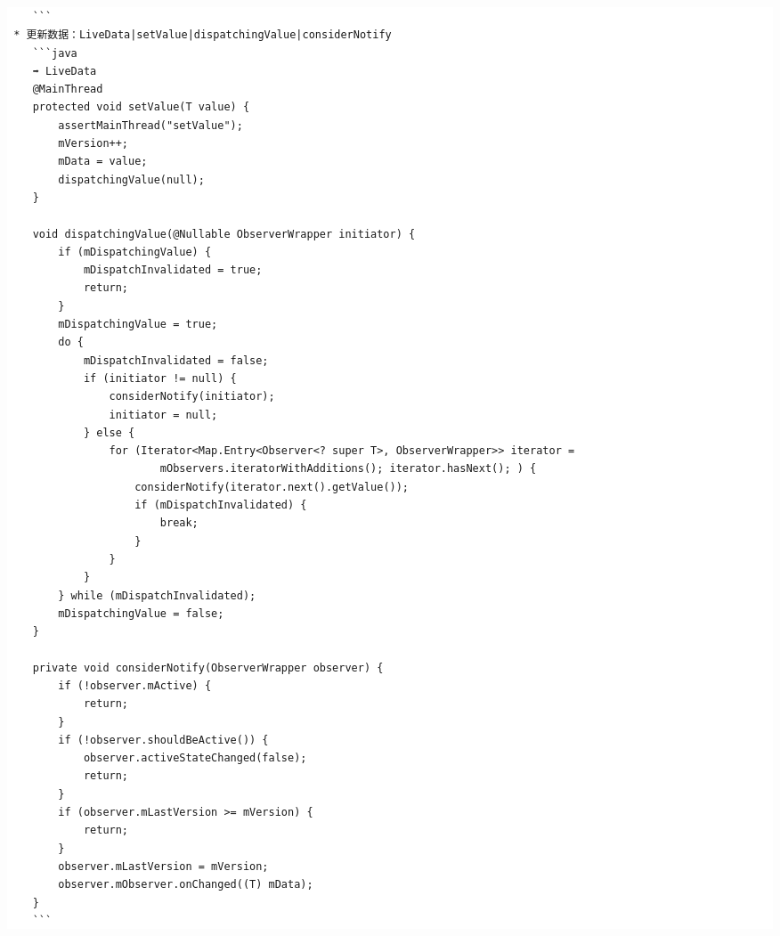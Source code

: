         ```
     * 更新数据：LiveData|setValue|dispatchingValue|considerNotify
        ```java
        ➡️ LiveData
        @MainThread
        protected void setValue(T value) {
            assertMainThread("setValue");
            mVersion++;
            mData = value;
            dispatchingValue(null);
        }

        void dispatchingValue(@Nullable ObserverWrapper initiator) {
            if (mDispatchingValue) {
                mDispatchInvalidated = true;
                return;
            }
            mDispatchingValue = true;
            do {
                mDispatchInvalidated = false;
                if (initiator != null) {
                    considerNotify(initiator);
                    initiator = null;
                } else {
                    for (Iterator<Map.Entry<Observer<? super T>, ObserverWrapper>> iterator =
                            mObservers.iteratorWithAdditions(); iterator.hasNext(); ) {
                        considerNotify(iterator.next().getValue());
                        if (mDispatchInvalidated) {
                            break;
                        }
                    }
                }
            } while (mDispatchInvalidated);
            mDispatchingValue = false;
        }

        private void considerNotify(ObserverWrapper observer) {
            if (!observer.mActive) {
                return;
            }
            if (!observer.shouldBeActive()) {
                observer.activeStateChanged(false);
                return;
            }
            if (observer.mLastVersion >= mVersion) {
                return;
            }
            observer.mLastVersion = mVersion;
            observer.mObserver.onChanged((T) mData);
        }
        ```

